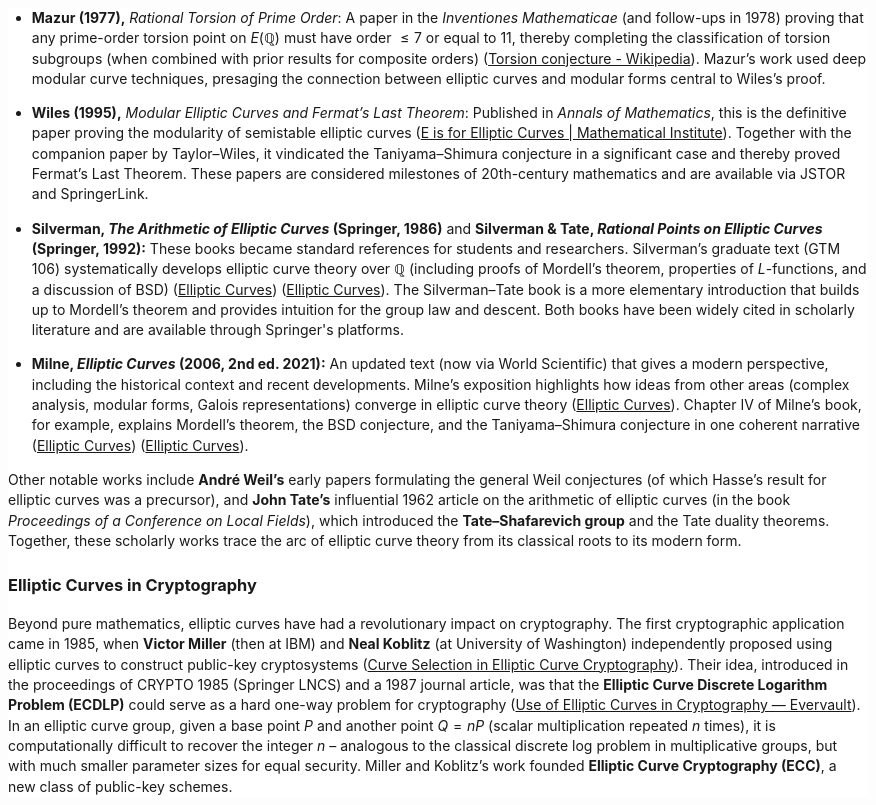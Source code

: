 - **Mazur (1977),** *Rational Torsion of Prime Order*: A paper in the *Inventiones Mathematicae* (and follow-ups in 1978) proving that any prime-order torsion point on $E(\mathbb{Q})$ must have order $\le 7$ or equal to 11, thereby completing the classification of torsion subgroups (when combined with prior results for composite orders) ([Torsion conjecture - Wikipedia](https://en.wikipedia.org/wiki/Torsion_conjecture#:~:text=,%C3%97%20denotes%20the%20%2054)). Mazur’s work used deep modular curve techniques, presaging the connection between elliptic curves and modular forms central to Wiles’s proof.

- **Wiles (1995),** *Modular Elliptic Curves and Fermat’s Last Theorem*: Published in *Annals of Mathematics*, this is the definitive paper proving the modularity of semistable elliptic curves ([E is for Elliptic Curves | Mathematical Institute](https://www.maths.ox.ac.uk/outreach/oxford-mathematics-alphabet/e-elliptic-curves#:~:text=elliptic%20curves%20over%20the%20rationals,known%20as%20the%20Langlands%20problem)). Together with the companion paper by Taylor–Wiles, it vindicated the Taniyama–Shimura conjecture in a significant case and thereby proved Fermat’s Last Theorem. These papers are considered milestones of 20th-century mathematics and are available via JSTOR and SpringerLink.

- **Silverman, *The Arithmetic of Elliptic Curves* (Springer, 1986)** and **Silverman & Tate, *Rational Points on Elliptic Curves* (Springer, 1992):** These books became standard references for students and researchers. Silverman’s graduate text (GTM 106) systematically develops elliptic curve theory over $\mathbb{Q}$ (including proofs of Mordell’s theorem, properties of $L$-functions, and a discussion of BSD) ([Elliptic Curves](https://www.jmilne.org/math/Books/EC2.pdf#:~:text=in%20one%20of%20the%20earliest,Dyer)) ([Elliptic Curves](https://www.jmilne.org/math/Books/EC2.pdf#:~:text=Every%20elliptic%20curve%20over%20the,of%20the%20book%20is%20devoted)). The Silverman–Tate book is a more elementary introduction that builds up to Mordell’s theorem and provides intuition for the group law and descent. Both books have been widely cited in scholarly literature and are available through Springer's platforms.

- **Milne, *Elliptic Curves* (2006, 2nd ed. 2021):** An updated text (now via World Scientific) that gives a modern perspective, including the historical context and recent developments. Milne’s exposition highlights how ideas from other areas (complex analysis, modular forms, Galois representations) converge in elliptic curve theory ([Elliptic Curves](https://www.jmilne.org/math/Books/EC2.pdf#:~:text=Every%20elliptic%20curve%20over%20the,of%20the%20book%20is%20devoted)). Chapter IV of Milne’s book, for example, explains Mordell’s theorem, the BSD conjecture, and the Taniyama–Shimura conjecture in one coherent narrative ([Elliptic Curves](https://www.jmilne.org/math/Books/EC2.pdf#:~:text=in%20one%20of%20the%20earliest,Dyer)) ([Elliptic Curves](https://www.jmilne.org/math/Books/EC2.pdf#:~:text=Every%20elliptic%20curve%20over%20the,of%20the%20book%20is%20devoted)).

Other notable works include **André Weil’s** early papers formulating the general Weil conjectures (of which Hasse’s result for elliptic curves was a precursor), and **John Tate’s** influential 1962 article on the arithmetic of elliptic curves (in the book *Proceedings of a Conference on Local Fields*), which introduced the **Tate–Shafarevich group** and the Tate duality theorems. Together, these scholarly works trace the arc of elliptic curve theory from its classical roots to its modern form.

### Elliptic Curves in Cryptography

Beyond pure mathematics, elliptic curves have had a revolutionary impact on cryptography. The first cryptographic application came in 1985, when **Victor Miller** (then at IBM) and **Neal Koblitz** (at University of Washington) independently proposed using elliptic curves to construct public-key cryptosystems ([Curve Selection in Elliptic Curve Cryptography](http://www.cs.sjsu.edu/faculty/stamp/CS265/projects/Spr05/papers/ECC.pdf#:~:text=They%20have%20many%20applications%20in,cryptosystems%20based%20on%20the%20discrete)). Their idea, introduced in the proceedings of CRYPTO 1985 (Springer LNCS) and a 1987 journal article, was that the **Elliptic Curve Discrete Logarithm Problem (ECDLP)** could serve as a hard one-way problem for cryptography ([Use of Elliptic Curves in Cryptography — Evervault](https://evervault.com/papers/miller#:~:text=This%20paper%2C%20along%20with%20Elliptic,of%20elliptic%20curves%20in%20cryptography)). In an elliptic curve group, given a base point $P$ and another point $Q = nP$ (scalar multiplication repeated $n$ times), it is computationally difficult to recover the integer $n$ – analogous to the classical discrete log problem in multiplicative groups, but with much smaller parameter sizes for equal security. Miller and Koblitz’s work founded **Elliptic Curve Cryptography (ECC)**, a new class of public-key schemes.
